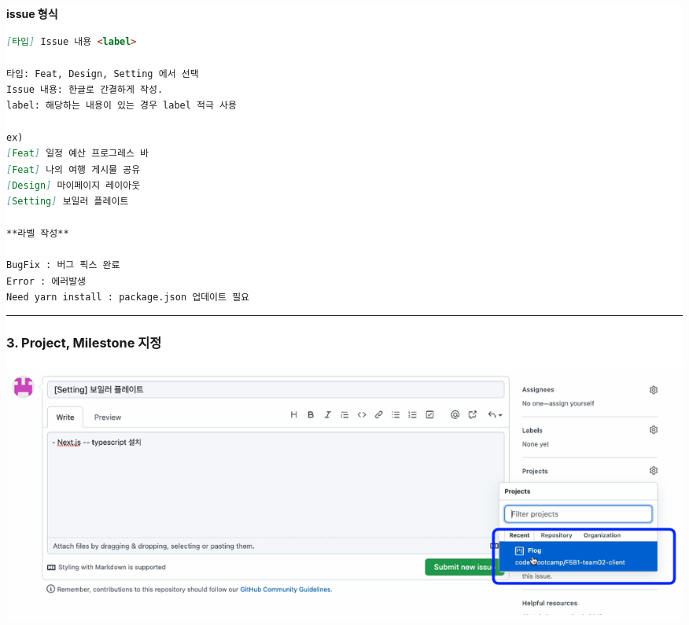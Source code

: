 **issue 형식**

```markdown
[타입] Issue 내용 <label>

타입: Feat, Design, Setting 에서 선택
Issue 내용: 한글로 간결하게 작성.
label: 해당하는 내용이 있는 경우 label 적극 사용

ex)
[Feat] 일정 예산 프로그레스 바
[Feat] 나의 여행 게시물 공유
[Design] 마이페이지 레이아웃
[Setting] 보일러 플레이트

**라벨 작성**

BugFix : 버그 픽스 완료
Error : 에러발생
Need yarn install : package.json 업데이트 필요
```

---

### 3. Project, Milestone 지정

![Untitled](./images/issue_2.png)
